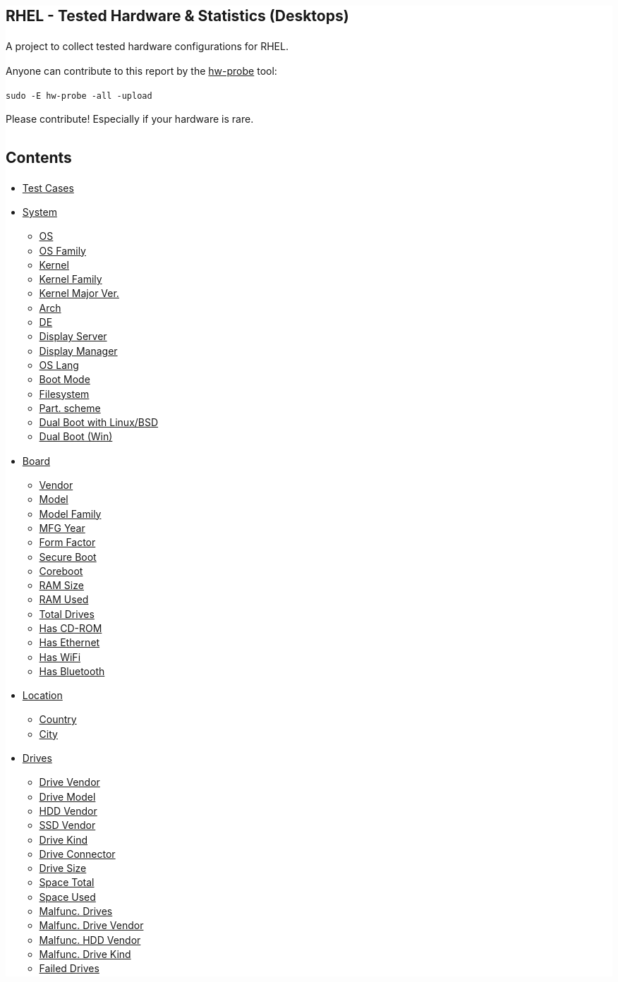 RHEL - Tested Hardware & Statistics (Desktops)
----------------------------------------------

A project to collect tested hardware configurations for RHEL.

Anyone can contribute to this report by the [hw-probe](https://github.com/linuxhw/hw-probe) tool:

    sudo -E hw-probe -all -upload

Please contribute! Especially if your hardware is rare.

Contents
--------

* [ Test Cases ](#test-cases)

* [ System ](#system)
  - [ OS                       ](#os)
  - [ OS Family                ](#os-family)
  - [ Kernel                   ](#kernel)
  - [ Kernel Family            ](#kernel-family)
  - [ Kernel Major Ver.        ](#kernel-major-ver)
  - [ Arch                     ](#arch)
  - [ DE                       ](#de)
  - [ Display Server           ](#display-server)
  - [ Display Manager          ](#display-manager)
  - [ OS Lang                  ](#os-lang)
  - [ Boot Mode                ](#boot-mode)
  - [ Filesystem               ](#filesystem)
  - [ Part. scheme             ](#part-scheme)
  - [ Dual Boot with Linux/BSD ](#dual-boot-with-linuxbsd)
  - [ Dual Boot (Win)          ](#dual-boot-win)

* [ Board ](#board)
  - [ Vendor                   ](#vendor)
  - [ Model                    ](#model)
  - [ Model Family             ](#model-family)
  - [ MFG Year                 ](#mfg-year)
  - [ Form Factor              ](#form-factor)
  - [ Secure Boot              ](#secure-boot)
  - [ Coreboot                 ](#coreboot)
  - [ RAM Size                 ](#ram-size)
  - [ RAM Used                 ](#ram-used)
  - [ Total Drives             ](#total-drives)
  - [ Has CD-ROM               ](#has-cd-rom)
  - [ Has Ethernet             ](#has-ethernet)
  - [ Has WiFi                 ](#has-wifi)
  - [ Has Bluetooth            ](#has-bluetooth)

* [ Location ](#location)
  - [ Country                  ](#country)
  - [ City                     ](#city)

* [ Drives ](#drives)
  - [ Drive Vendor             ](#drive-vendor)
  - [ Drive Model              ](#drive-model)
  - [ HDD Vendor               ](#hdd-vendor)
  - [ SSD Vendor               ](#ssd-vendor)
  - [ Drive Kind               ](#drive-kind)
  - [ Drive Connector          ](#drive-connector)
  - [ Drive Size               ](#drive-size)
  - [ Space Total              ](#space-total)
  - [ Space Used               ](#space-used)
  - [ Malfunc. Drives          ](#malfunc-drives)
  - [ Malfunc. Drive Vendor    ](#malfunc-drive-vendor)
  - [ Malfunc. HDD Vendor      ](#malfunc-hdd-vendor)
  - [ Malfunc. Drive Kind      ](#malfunc-drive-kind)
  - [ Failed Drives            ](#failed-drives)